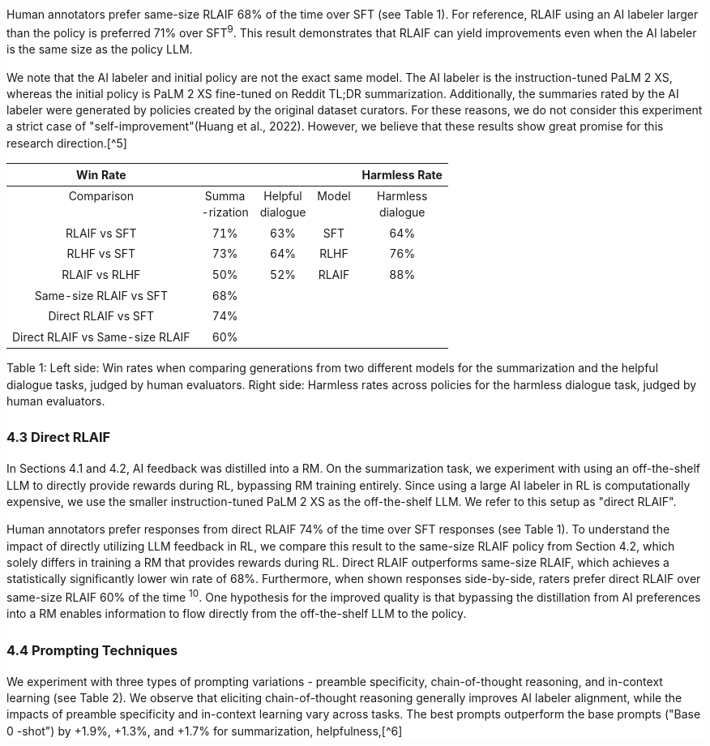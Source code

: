 Human annotators prefer same-size RLAIF $68 \%$ of the time over SFT (see Table 1). For reference, RLAIF using an AI labeler larger than the policy is preferred $71 \%$ over $\mathrm{SFT}^{9}$. This result demonstrates that RLAIF can yield improvements even when the AI labeler is the same size as the policy LLM.

We note that the AI labeler and initial policy are not the exact same model. The AI labeler is the instruction-tuned PaLM 2 XS, whereas the initial policy is PaLM 2 XS fine-tuned on Reddit TL;DR summarization. Additionally, the summaries rated by the $\mathrm{AI}$ labeler were generated by policies created by the original dataset curators. For these reasons, we do not consider this experiment a strict case of "self-improvement"(Huang et al., 2022). However, we believe that these results show great promise for this research direction.[^5]

| Win Rate |  |  |  | Harmless Rate |
| :---: | :---: | :---: | :---: | :---: |
| Comparison | Summa <br> -rization | Helpful <br> dialogue | Model | Harmless <br> dialogue |
| RLAIF vs SFT | $71 \%$ | $63 \%$ | SFT | $64 \%$ |
| RLHF vs SFT | $73 \%$ | $64 \%$ | RLHF | $76 \%$ |
| RLAIF vs RLHF | $50 \%$ | $52 \%$ | RLAIF | $88 \%$ |
| Same-size RLAIF vs SFT | $68 \%$ |  |  |  |
| Direct RLAIF vs SFT | $74 \%$ |  |  |  |
| Direct RLAIF vs Same-size RLAIF | $60 \%$ |  |  |  |

Table 1: Left side: Win rates when comparing generations from two different models for the summarization and the helpful dialogue tasks, judged by human evaluators. Right side: Harmless rates across policies for the harmless dialogue task, judged by human evaluators.

### 4.3 Direct RLAIF

In Sections 4.1 and 4.2, AI feedback was distilled into a RM. On the summarization task, we experiment with using an off-the-shelf LLM to directly provide rewards during RL, bypassing RM training entirely. Since using a large AI labeler in RL is computationally expensive, we use the smaller instruction-tuned PaLM 2 XS as the off-the-shelf LLM. We refer to this setup as "direct RLAIF".

Human annotators prefer responses from direct RLAIF $74 \%$ of the time over SFT responses (see Table 1). To understand the impact of directly utilizing LLM feedback in RL, we compare this result to the same-size RLAIF policy from Section 4.2, which solely differs in training a RM that provides rewards during RL. Direct RLAIF outperforms same-size RLAIF, which achieves a statistically significantly lower win rate of $68 \%$. Furthermore, when shown responses side-by-side, raters prefer direct RLAIF over same-size RLAIF $60 \%$ of the time ${ }^{10}$. One hypothesis for the improved quality is that bypassing the distillation from AI preferences into a RM enables information to flow directly from the off-the-shelf LLM to the policy.

### 4.4 Prompting Techniques

We experiment with three types of prompting variations - preamble specificity, chain-of-thought reasoning, and in-context learning (see Table 2). We observe that eliciting chain-of-thought reasoning generally improves AI labeler alignment, while the impacts of preamble specificity and in-context learning vary across tasks. The best prompts outperform the base prompts ("Base 0 -shot") by $+1.9 \%$, $+1.3 \%$, and $+1.7 \%$ for summarization, helpfulness,[^6]
